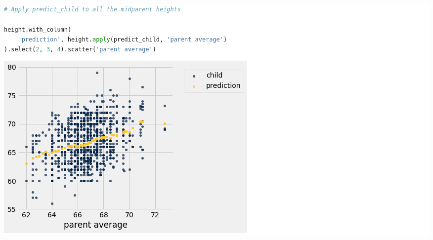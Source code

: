 


```python
# Apply predict_child to all the midparent heights

height.with_column(
    'prediction', height.apply(predict_child, 'parent average')
).select(2, 3, 4).scatter('parent average')
```


![png](output_56_0.png)

